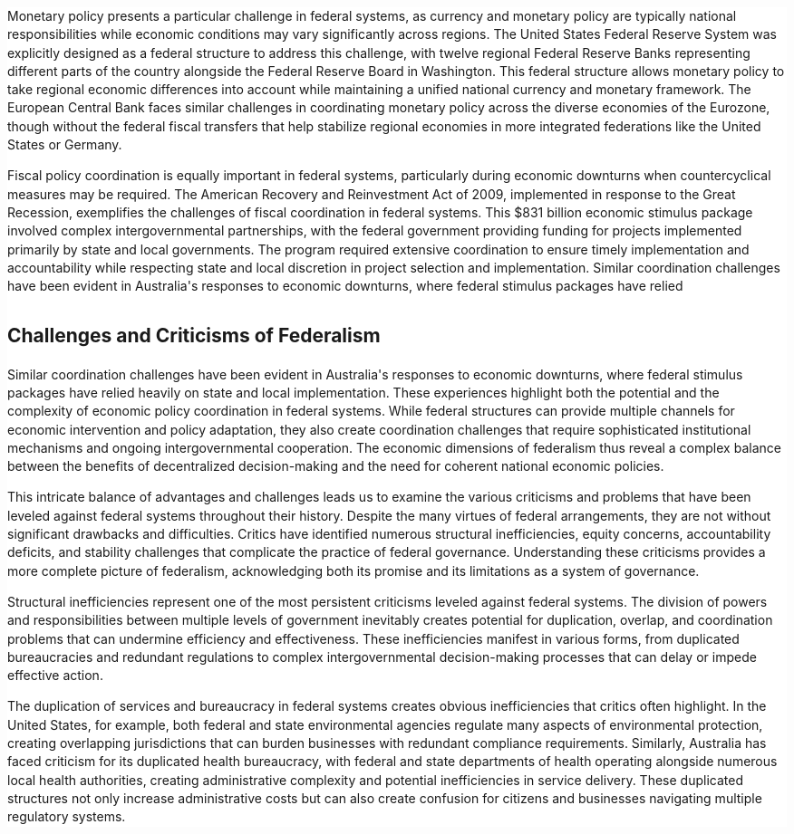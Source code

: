 Monetary policy presents a particular challenge in federal systems, as currency and monetary policy are typically national responsibilities while economic conditions may vary significantly across regions. The United States Federal Reserve System was explicitly designed as a federal structure to address this challenge, with twelve regional Federal Reserve Banks representing different parts of the country alongside the Federal Reserve Board in Washington. This federal structure allows monetary policy to take regional economic differences into account while maintaining a unified national currency and monetary framework. The European Central Bank faces similar challenges in coordinating monetary policy across the diverse economies of the Eurozone, though without the federal fiscal transfers that help stabilize regional economies in more integrated federations like the United States or Germany.

Fiscal policy coordination is equally important in federal systems, particularly during economic downturns when countercyclical measures may be required. The American Recovery and Reinvestment Act of 2009, implemented in response to the Great Recession, exemplifies the challenges of fiscal coordination in federal systems. This $831 billion economic stimulus package involved complex intergovernmental partnerships, with the federal government providing funding for projects implemented primarily by state and local governments. The program required extensive coordination to ensure timely implementation and accountability while respecting state and local discretion in project selection and implementation. Similar coordination challenges have been evident in Australia's responses to economic downturns, where federal stimulus packages have relied

## Challenges and Criticisms of Federalism

Similar coordination challenges have been evident in Australia's responses to economic downturns, where federal stimulus packages have relied heavily on state and local implementation. These experiences highlight both the potential and the complexity of economic policy coordination in federal systems. While federal structures can provide multiple channels for economic intervention and policy adaptation, they also create coordination challenges that require sophisticated institutional mechanisms and ongoing intergovernmental cooperation. The economic dimensions of federalism thus reveal a complex balance between the benefits of decentralized decision-making and the need for coherent national economic policies.

This intricate balance of advantages and challenges leads us to examine the various criticisms and problems that have been leveled against federal systems throughout their history. Despite the many virtues of federal arrangements, they are not without significant drawbacks and difficulties. Critics have identified numerous structural inefficiencies, equity concerns, accountability deficits, and stability challenges that complicate the practice of federal governance. Understanding these criticisms provides a more complete picture of federalism, acknowledging both its promise and its limitations as a system of governance.

Structural inefficiencies represent one of the most persistent criticisms leveled against federal systems. The division of powers and responsibilities between multiple levels of government inevitably creates potential for duplication, overlap, and coordination problems that can undermine efficiency and effectiveness. These inefficiencies manifest in various forms, from duplicated bureaucracies and redundant regulations to complex intergovernmental decision-making processes that can delay or impede effective action.

The duplication of services and bureaucracy in federal systems creates obvious inefficiencies that critics often highlight. In the United States, for example, both federal and state environmental agencies regulate many aspects of environmental protection, creating overlapping jurisdictions that can burden businesses with redundant compliance requirements. Similarly, Australia has faced criticism for its duplicated health bureaucracy, with federal and state departments of health operating alongside numerous local health authorities, creating administrative complexity and potential inefficiencies in service delivery. These duplicated structures not only increase administrative costs but can also create confusion for citizens and businesses navigating multiple regulatory systems.
